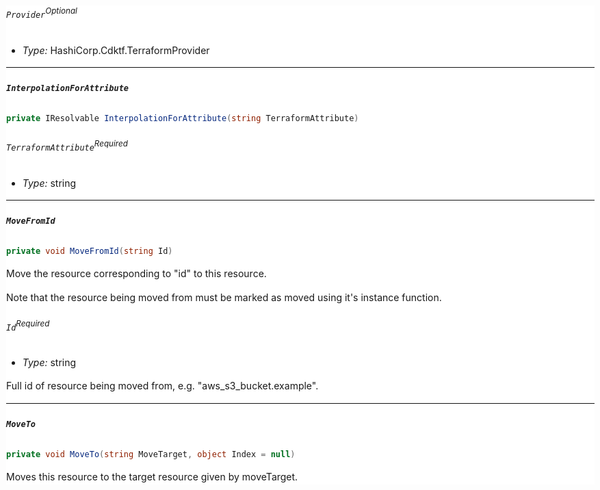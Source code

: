 
###### `Provider`<sup>Optional</sup> <a name="Provider" id="@cdktf/provider-mongodbatlas.cloudBackupSnapshotRestoreJob.CloudBackupSnapshotRestoreJob.importFrom.parameter.provider"></a>

- *Type:* HashiCorp.Cdktf.TerraformProvider

---

##### `InterpolationForAttribute` <a name="InterpolationForAttribute" id="@cdktf/provider-mongodbatlas.cloudBackupSnapshotRestoreJob.CloudBackupSnapshotRestoreJob.interpolationForAttribute"></a>

```csharp
private IResolvable InterpolationForAttribute(string TerraformAttribute)
```

###### `TerraformAttribute`<sup>Required</sup> <a name="TerraformAttribute" id="@cdktf/provider-mongodbatlas.cloudBackupSnapshotRestoreJob.CloudBackupSnapshotRestoreJob.interpolationForAttribute.parameter.terraformAttribute"></a>

- *Type:* string

---

##### `MoveFromId` <a name="MoveFromId" id="@cdktf/provider-mongodbatlas.cloudBackupSnapshotRestoreJob.CloudBackupSnapshotRestoreJob.moveFromId"></a>

```csharp
private void MoveFromId(string Id)
```

Move the resource corresponding to "id" to this resource.

Note that the resource being moved from must be marked as moved using it's instance function.

###### `Id`<sup>Required</sup> <a name="Id" id="@cdktf/provider-mongodbatlas.cloudBackupSnapshotRestoreJob.CloudBackupSnapshotRestoreJob.moveFromId.parameter.id"></a>

- *Type:* string

Full id of resource being moved from, e.g. "aws_s3_bucket.example".

---

##### `MoveTo` <a name="MoveTo" id="@cdktf/provider-mongodbatlas.cloudBackupSnapshotRestoreJob.CloudBackupSnapshotRestoreJob.moveTo"></a>

```csharp
private void MoveTo(string MoveTarget, object Index = null)
```

Moves this resource to the target resource given by moveTarget.
